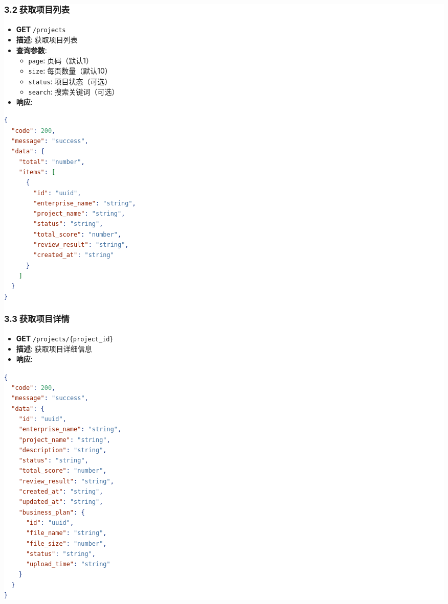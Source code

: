 ### 3.2 获取项目列表
- **GET** `/projects`
- **描述**: 获取项目列表
- **查询参数**:
  - `page`: 页码（默认1）
  - `size`: 每页数量（默认10）
  - `status`: 项目状态（可选）
  - `search`: 搜索关键词（可选）
- **响应**:
```json
{
  "code": 200,
  "message": "success",
  "data": {
    "total": "number",
    "items": [
      {
        "id": "uuid",
        "enterprise_name": "string",
        "project_name": "string",
        "status": "string",
        "total_score": "number",
        "review_result": "string",
        "created_at": "string"
      }
    ]
  }
}
```

### 3.3 获取项目详情
- **GET** `/projects/{project_id}`
- **描述**: 获取项目详细信息
- **响应**:
```json
{
  "code": 200,
  "message": "success",
  "data": {
    "id": "uuid",
    "enterprise_name": "string",
    "project_name": "string",
    "description": "string",
    "status": "string",
    "total_score": "number",
    "review_result": "string",
    "created_at": "string",
    "updated_at": "string",
    "business_plan": {
      "id": "uuid",
      "file_name": "string",
      "file_size": "number",
      "status": "string",
      "upload_time": "string"
    }
  }
}
```

